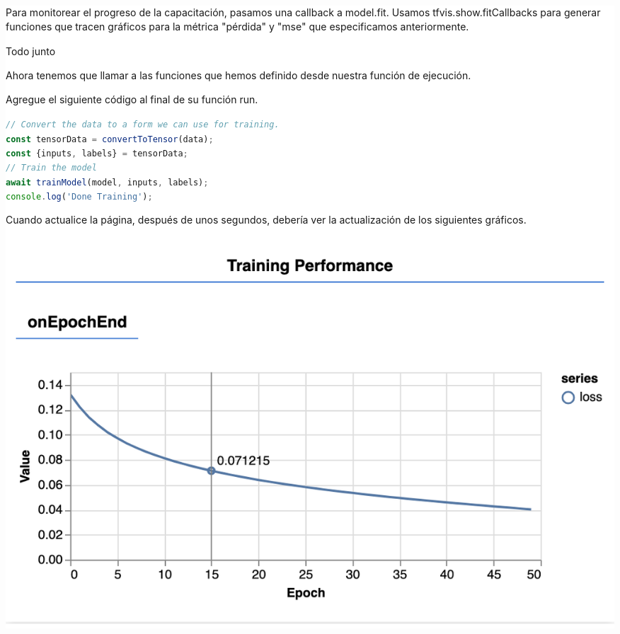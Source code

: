 Para monitorear el progreso de la capacitación, pasamos una callback a model.fit. Usamos tfvis.show.fitCallbacks para generar funciones que tracen gráficos para la métrica \"pérdida\" y \"mse\" que especificamos anteriormente.

  

Todo junto

Ahora tenemos que llamar a las funciones que hemos definido desde nuestra función de ejecución.

Agregue el siguiente código al final de su función run.

```js
// Convert the data to a form we can use for training.
const tensorData = convertToTensor(data);
const {inputs, labels} = tensorData;
// Train the model  
await trainModel(model, inputs, labels);
console.log('Done Training'); 
```

  
  

Cuando actualice la página, después de unos segundos, debería ver la actualización de los siguientes gráficos.

![](./imagenes/media/image14.png)
